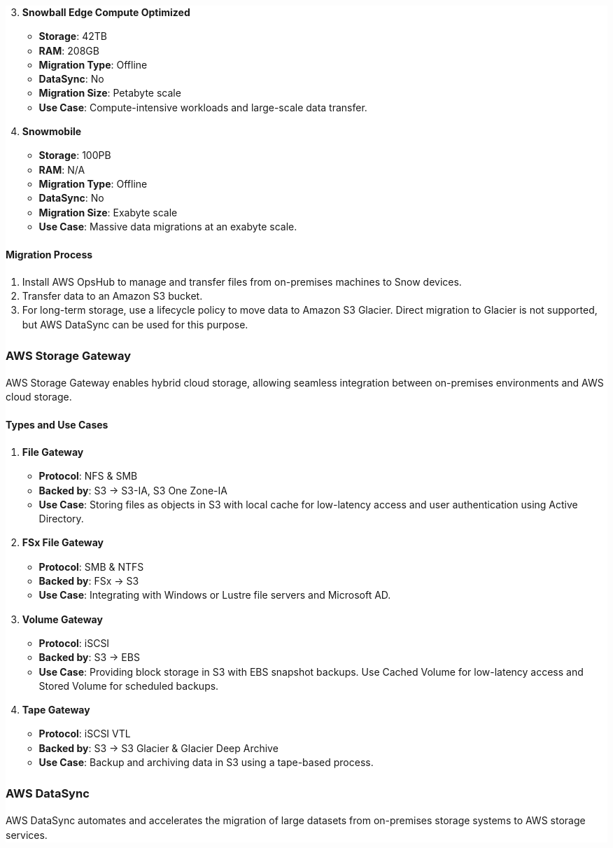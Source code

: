 3. **Snowball Edge Compute Optimized**
   - **Storage**: 42TB
   - **RAM**: 208GB
   - **Migration Type**: Offline
   - **DataSync**: No
   - **Migration Size**: Petabyte scale
   - **Use Case**: Compute-intensive workloads and large-scale data transfer.

4. **Snowmobile**
   - **Storage**: 100PB
   - **RAM**: N/A
   - **Migration Type**: Offline
   - **DataSync**: No
   - **Migration Size**: Exabyte scale
   - **Use Case**: Massive data migrations at an exabyte scale.

#### Migration Process
1. Install AWS OpsHub to manage and transfer files from on-premises machines to Snow devices.
2. Transfer data to an Amazon S3 bucket.
3. For long-term storage, use a lifecycle policy to move data to Amazon S3 Glacier. Direct migration to Glacier is not supported, but AWS DataSync can be used for this purpose.

### AWS Storage Gateway

AWS Storage Gateway enables hybrid cloud storage, allowing seamless integration between on-premises environments and AWS cloud storage.

#### Types and Use Cases
1. **File Gateway**
   - **Protocol**: NFS & SMB
   - **Backed by**: S3 -> S3-IA, S3 One Zone-IA
   - **Use Case**: Storing files as objects in S3 with local cache for low-latency access and user authentication using Active Directory.

2. **FSx File Gateway**
   - **Protocol**: SMB & NTFS
   - **Backed by**: FSx -> S3
   - **Use Case**: Integrating with Windows or Lustre file servers and Microsoft AD.

3. **Volume Gateway**
   - **Protocol**: iSCSI
   - **Backed by**: S3 -> EBS
   - **Use Case**: Providing block storage in S3 with EBS snapshot backups. Use Cached Volume for low-latency access and Stored Volume for scheduled backups.

4. **Tape Gateway**
   - **Protocol**: iSCSI VTL
   - **Backed by**: S3 -> S3 Glacier & Glacier Deep Archive
   - **Use Case**: Backup and archiving data in S3 using a tape-based process.

### AWS DataSync

AWS DataSync automates and accelerates the migration of large datasets from on-premises storage systems to AWS storage services.
